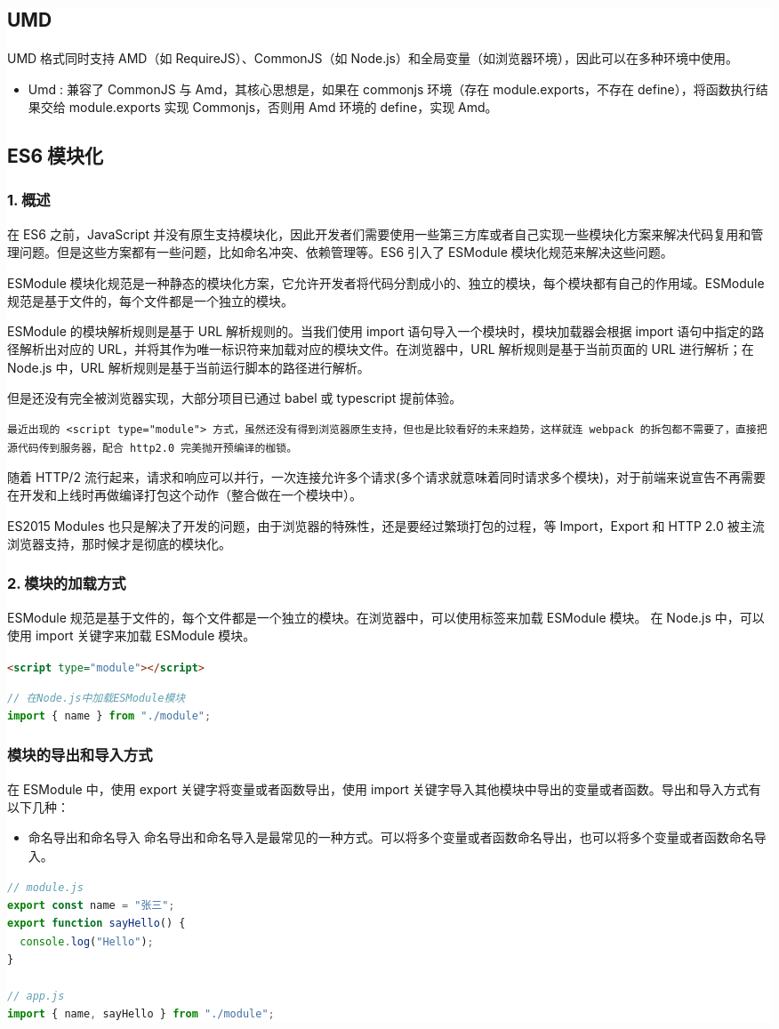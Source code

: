 ## UMD

UMD 格式同时支持 AMD（如 RequireJS）、CommonJS（如 Node.js）和全局变量（如浏览器环境），因此可以在多种环境中使用。

- Umd : 兼容了 CommonJS 与 Amd，其核心思想是，如果在 commonjs 环境（存在 module.exports，不存在 define），将函数执行结果交给 module.exports 实现 Commonjs，否则用 Amd 环境的 define，实现 Amd。

## ES6 模块化

### 1. 概述

在 ES6 之前，JavaScript 并没有原生支持模块化，因此开发者们需要使用一些第三方库或者自己实现一些模块化方案来解决代码复用和管理问题。但是这些方案都有一些问题，比如命名冲突、依赖管理等。ES6 引入了 ESModule 模块化规范来解决这些问题。

ESModule 模块化规范是一种静态的模块化方案，它允许开发者将代码分割成小的、独立的模块，每个模块都有自己的作用域。ESModule 规范是基于文件的，每个文件都是一个独立的模块。

ESModule 的模块解析规则是基于 URL 解析规则的。当我们使用 import 语句导入一个模块时，模块加载器会根据 import 语句中指定的路径解析出对应的 URL，并将其作为唯一标识符来加载对应的模块文件。在浏览器中，URL 解析规则是基于当前页面的 URL 进行解析；在 Node.js 中，URL 解析规则是基于当前运行脚本的路径进行解析。

但是还没有完全被浏览器实现，大部分项目已通过 babel 或 typescript 提前体验。

`最近出现的 <script type="module"> 方式，虽然还没有得到浏览器原生支持，但也是比较看好的未来趋势，这样就连 webpack 的拆包都不需要了，直接把源代码传到服务器，配合 http2.0 完美抛开预编译的枷锁。`

随着 HTTP/2 流行起来，请求和响应可以并行，一次连接允许多个请求(多个请求就意味着同时请求多个模块)，对于前端来说宣告不再需要在开发和上线时再做编译打包这个动作（整合做在一个模块中）。

ES2015 Modules 也只是解决了开发的问题，由于浏览器的特殊性，还是要经过繁琐打包的过程，等 Import，Export 和 HTTP 2.0 被主流浏览器支持，那时候才是彻底的模块化。

### 2. 模块的加载方式

   ESModule 规范是基于文件的，每个文件都是一个独立的模块。在浏览器中，可以使用标签来加载 ESModule 模块。
   在 Node.js 中，可以使用 import 关键字来加载 ESModule 模块。

```html
<script type="module"></script>
```

```js
// 在Node.js中加载ESModule模块
import { name } from "./module";
```

### 模块的导出和导入方式

在 ESModule 中，使用 export 关键字将变量或者函数导出，使用 import 关键字导入其他模块中导出的变量或者函数。导出和导入方式有以下几种：

- 命名导出和命名导入
  命名导出和命名导入是最常见的一种方式。可以将多个变量或者函数命名导出，也可以将多个变量或者函数命名导入。

```js
// module.js
export const name = "张三";
export function sayHello() {
  console.log("Hello");
}

// app.js
import { name, sayHello } from "./module";
```
